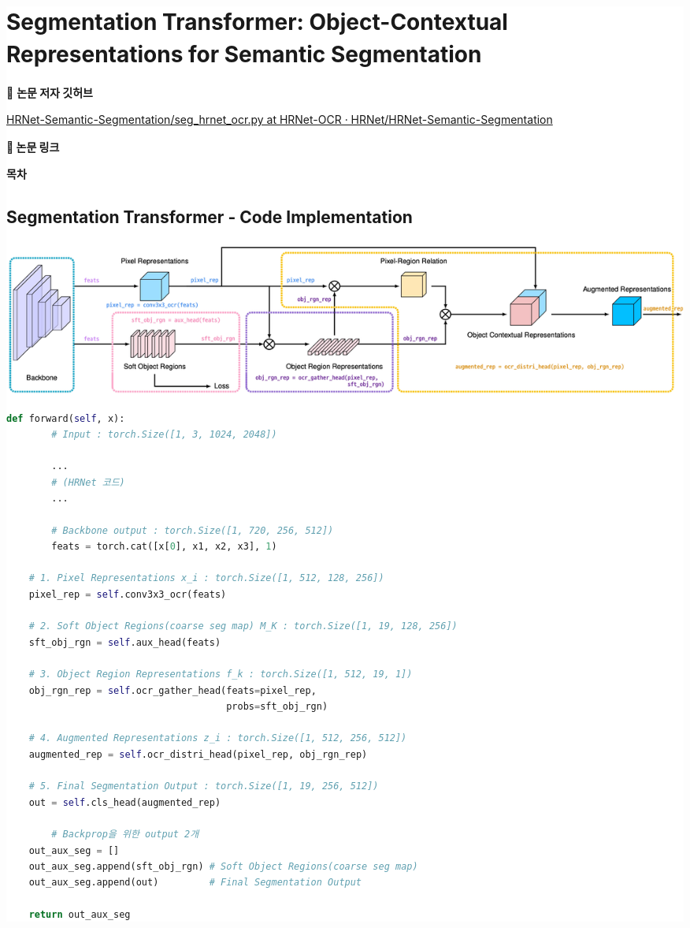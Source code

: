 # Segmentation Transformer: Object-Contextual Representations for Semantic Segmentation

📝 **논문 저자 깃허브**

[HRNet-Semantic-Segmentation/seg_hrnet_ocr.py at HRNet-OCR · HRNet/HRNet-Semantic-Segmentation](https://github.com/HRNet/HRNet-Semantic-Segmentation/blob/HRNet-OCR/lib/models/seg_hrnet_ocr.py)

**🔗 논문 링크**

[](https://arxiv.org/pdf/1909.11065.pdf)

**목차**

## Segmentation Transformer - Code Implementation

![picture.jpg](figure/picture.jpg)

```python
def forward(self, x): 
		# Input : torch.Size([1, 3, 1024, 2048])
		
		...
		# (HRNet 코드)
		...

		# Backbone output : torch.Size([1, 720, 256, 512])
		feats = torch.cat([x[0], x1, x2, x3], 1)

    # 1. Pixel Representations x_i : torch.Size([1, 512, 128, 256])
    pixel_rep = self.conv3x3_ocr(feats)

    # 2. Soft Object Regions(coarse seg map) M_K : torch.Size([1, 19, 128, 256])
    sft_obj_rgn = self.aux_head(feats)

    # 3. Object Region Representations f_k : torch.Size([1, 512, 19, 1])
    obj_rgn_rep = self.ocr_gather_head(feats=pixel_rep,
                                       probs=sft_obj_rgn)

    # 4. Augmented Representations z_i : torch.Size([1, 512, 256, 512])
    augmented_rep = self.ocr_distri_head(pixel_rep, obj_rgn_rep)
    
    # 5. Final Segmentation Output : torch.Size([1, 19, 256, 512])
    out = self.cls_head(augmented_rep)

		# Backprop을 위한 output 2개
    out_aux_seg = [] 
    out_aux_seg.append(sft_obj_rgn) # Soft Object Regions(coarse seg map)
    out_aux_seg.append(out)         # Final Segmentation Output

    return out_aux_seg
```
